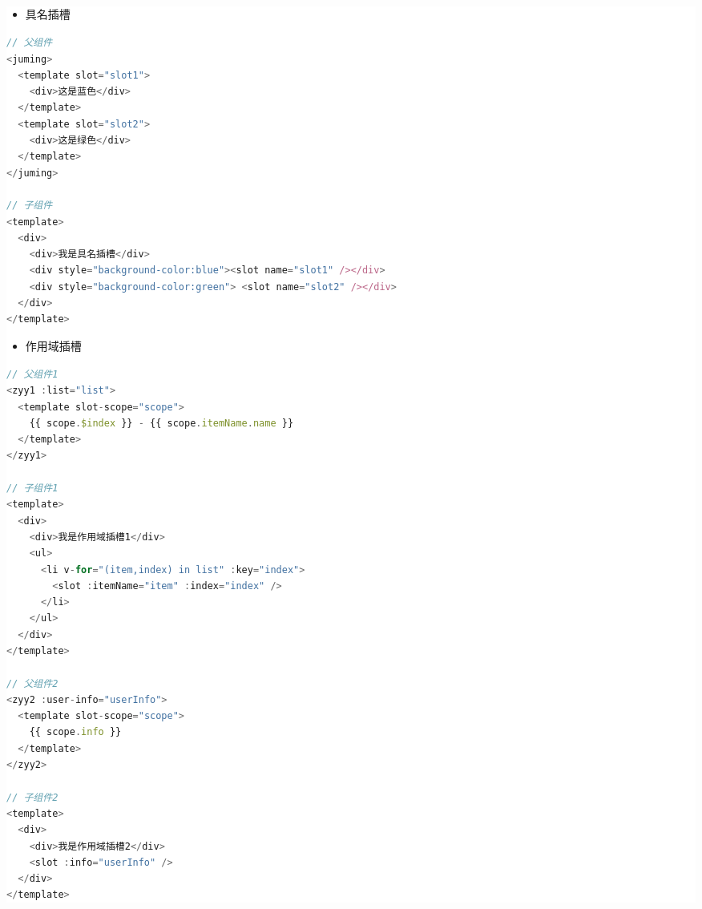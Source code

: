 - 具名插槽
``` js
// 父组件
<juming>
  <template slot="slot1">
    <div>这是蓝色</div>
  </template>
  <template slot="slot2">
    <div>这是绿色</div>
  </template>
</juming>

// 子组件
<template>
  <div>
    <div>我是具名插槽</div>
    <div style="background-color:blue"><slot name="slot1" /></div>
    <div style="background-color:green"> <slot name="slot2" /></div>
  </div>
</template>
```

- 作用域插槽
``` js
// 父组件1
<zyy1 :list="list">
  <template slot-scope="scope">
    {{ scope.$index }} - {{ scope.itemName.name }}
  </template>
</zyy1>

// 子组件1
<template>
  <div>
    <div>我是作用域插槽1</div>
    <ul>
      <li v-for="(item,index) in list" :key="index">
        <slot :itemName="item" :index="index" />
      </li>
    </ul>
  </div>
</template>

// 父组件2
<zyy2 :user-info="userInfo">
  <template slot-scope="scope">
    {{ scope.info }}
  </template>
</zyy2>

// 子组件2
<template>
  <div>
    <div>我是作用域插槽2</div>
    <slot :info="userInfo" />
  </div>
</template>
```
